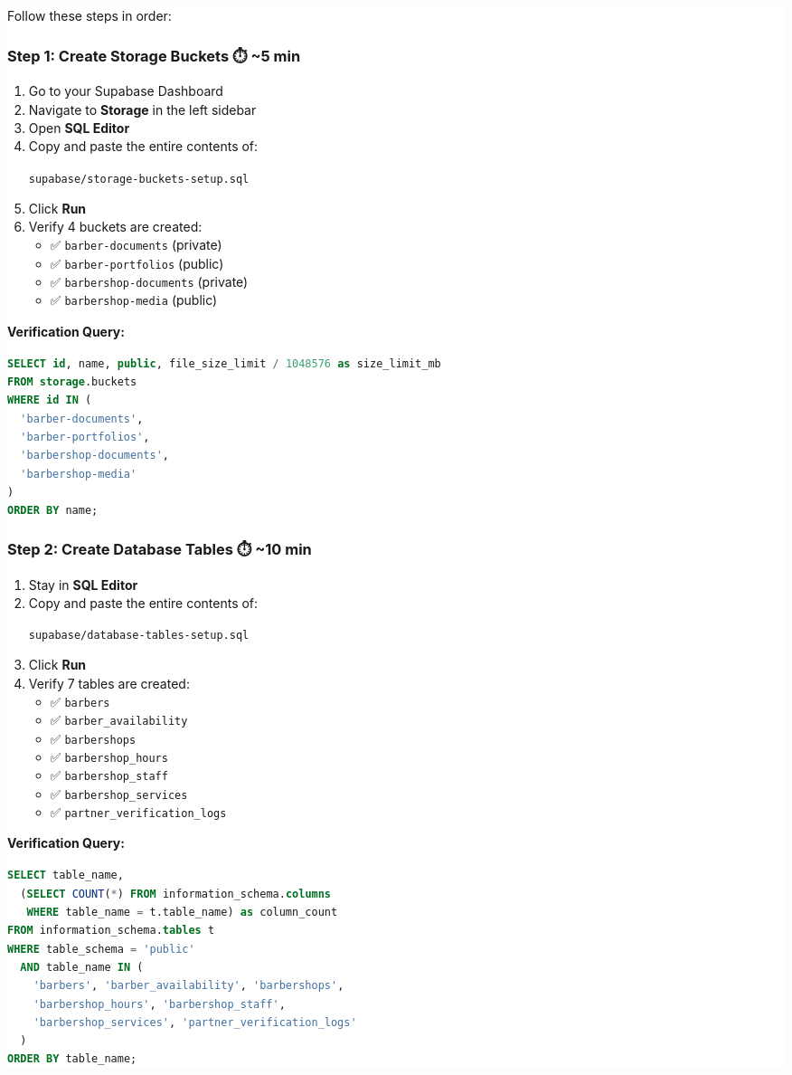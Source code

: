 Follow these steps in order:

### **Step 1: Create Storage Buckets** ⏱️ ~5 min

1. Go to your Supabase Dashboard
2. Navigate to **Storage** in the left sidebar
3. Open **SQL Editor**
4. Copy and paste the entire contents of:
   ```
   supabase/storage-buckets-setup.sql
   ```
5. Click **Run**
6. Verify 4 buckets are created:
   - ✅ `barber-documents` (private)
   - ✅ `barber-portfolios` (public)
   - ✅ `barbershop-documents` (private)
   - ✅ `barbershop-media` (public)

**Verification Query:**
```sql
SELECT id, name, public, file_size_limit / 1048576 as size_limit_mb
FROM storage.buckets
WHERE id IN (
  'barber-documents',
  'barber-portfolios',
  'barbershop-documents',
  'barbershop-media'
)
ORDER BY name;
```

### **Step 2: Create Database Tables** ⏱️ ~10 min

1. Stay in **SQL Editor**
2. Copy and paste the entire contents of:
   ```
   supabase/database-tables-setup.sql
   ```
3. Click **Run**
4. Verify 7 tables are created:
   - ✅ `barbers`
   - ✅ `barber_availability`
   - ✅ `barbershops`
   - ✅ `barbershop_hours`
   - ✅ `barbershop_staff`
   - ✅ `barbershop_services`
   - ✅ `partner_verification_logs`

**Verification Query:**
```sql
SELECT table_name,
  (SELECT COUNT(*) FROM information_schema.columns 
   WHERE table_name = t.table_name) as column_count
FROM information_schema.tables t
WHERE table_schema = 'public'
  AND table_name IN (
    'barbers', 'barber_availability', 'barbershops',
    'barbershop_hours', 'barbershop_staff', 
    'barbershop_services', 'partner_verification_logs'
  )
ORDER BY table_name;
```

